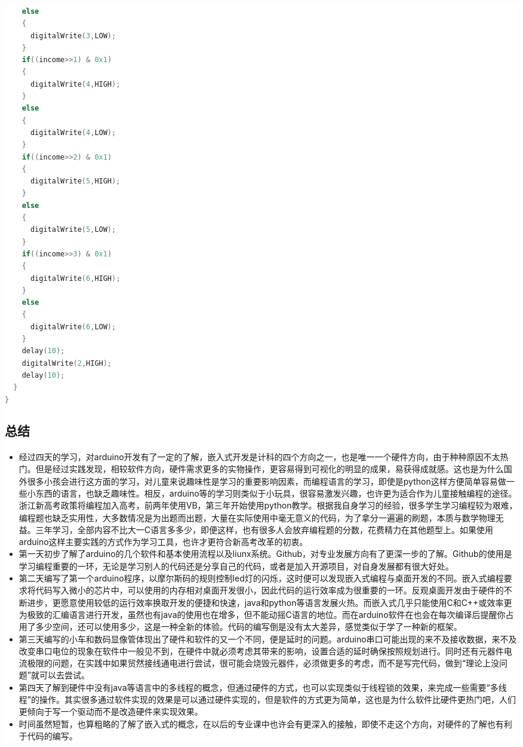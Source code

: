 ```c
    else
    {
      digitalWrite(3,LOW);
    }
    if((income>>1) & 0x1)
    {
      digitalWrite(4,HIGH);
    }
    else
    {
      digitalWrite(4,LOW);
    }
    if((income>>2) & 0x1)
    {
      digitalWrite(5,HIGH);
    }
    else
    {
      digitalWrite(5,LOW);
    }
    if((income>>3) & 0x1)
    {
      digitalWrite(6,HIGH);
    }
    else
    {
      digitalWrite(6,LOW);
    }
    delay(10);
    digitalWrite(2,HIGH);
    delay(10);
  }
}
```

## 总结
- 经过四天的学习，对arduino开发有了一定的了解，嵌入式开发是计科的四个方向之一，也是唯一一个硬件方向，由于种种原因不太热门。但是经过实践发现，相较软件方向，硬件需求更多的实物操作，更容易得到可视化的明显的成果，易获得成就感。这也是为什么国外很多小孩会进行这方面的学习，对儿童来说趣味性是学习的重要影响因素，而编程语言的学习，即使是python这样方便简单容易做一些小东西的语言，也缺乏趣味性。相反，arduino等的学习则类似于小玩具，很容易激发兴趣，也许更为适合作为儿童接触编程的途径。浙江新高考政策将编程加入高考，前两年使用VB，第三年开始使用python教学。根据我自身学习的经验，很多学生学习编程较为艰难，编程题也缺乏实用性，大多数情况是为出题而出题，大量在实际使用中毫无意义的代码，为了拿分一遍遍的刷题，本质与数学物理无益。三年学习，全部内容不比大一C语言多多少，即便这样，也有很多人会放弃编程题的分数，花费精力在其他题型上。如果使用arduino这样主要实践的方式作为学习工具，也许才更符合新高考改革的初衷。
- 第一天初步了解了arduino的几个软件和基本使用流程以及liunx系统。Github，对专业发展方向有了更深一步的了解。Github的使用是学习编程重要的一环，无论是学习别人的代码还是分享自己的代码，或者是加入开源项目，对自身发展都有很大好处。
- 第二天编写了第一个arduino程序，以摩尔斯码的规则控制led灯的闪烁，这时便可以发现嵌入式编程与桌面开发的不同。嵌入式编程要求将代码写入微小的芯片中，可以使用的内存相对桌面开发很小，因此代码的运行效率成为很重要的一环。反观桌面开发由于硬件的不断进步，更愿意使用较低的运行效率换取开发的便捷和快速，java和python等语言发展火热。而嵌入式几乎只能使用C和C++或效率更为极致的汇编语言进行开发，虽然也有java的使用也在增多，但不能动摇C语言的地位。而在arduino软件在也会在每次编译后提醒你占用了多少空间，还可以使用多少，这是一种全新的体验。代码的编写倒是没有太大差异，感觉类似于学了一种新的框架。
- 第三天编写的小车和数码显像管体现出了硬件和软件的又一个不同，便是延时的问题。arduino串口可能出现的来不及接收数据，来不及改变串口电位的现象在软件中一般见不到，在硬件中就必须考虑其带来的影响，设置合适的延时确保按照规划进行。同时还有元器件电流极限的问题，在实践中如果贸然接线通电进行尝试，很可能会烧毁元器件，必须做更多的考虑，而不是写完代码，做到“理论上没问题”就可以去尝试。
- 第四天了解到硬件中没有java等语言中的多线程的概念，但通过硬件的方式，也可以实现类似于线程锁的效果，来完成一些需要“多线程”的操作。其实很多通过软件实现的效果是可以通过硬件实现的，但是软件的方式更为简单，这也是为什么软件比硬件更热门吧，人们更倾向于写一个驱动而不是改造硬件来实现效果。
- 时间虽然短暂，也算粗略的了解了嵌入式的概念，在以后的专业课中也许会有更深入的接触，即使不走这个方向，对硬件的了解也有利于代码的编写。

